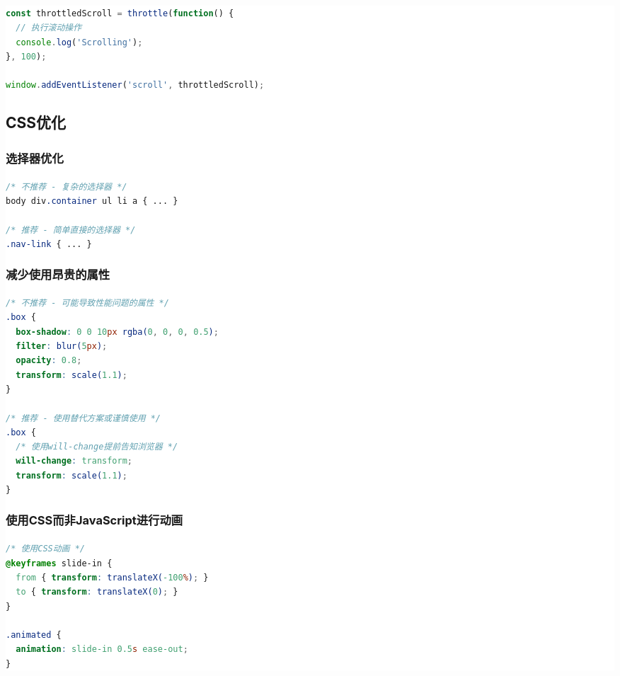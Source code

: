 ```javascript
const throttledScroll = throttle(function() {
  // 执行滚动操作
  console.log('Scrolling');
}, 100);

window.addEventListener('scroll', throttledScroll);
```

## CSS优化

### 选择器优化

```css
/* 不推荐 - 复杂的选择器 */
body div.container ul li a { ... }

/* 推荐 - 简单直接的选择器 */
.nav-link { ... }
```

### 减少使用昂贵的属性

```css
/* 不推荐 - 可能导致性能问题的属性 */
.box {
  box-shadow: 0 0 10px rgba(0, 0, 0, 0.5);
  filter: blur(5px);
  opacity: 0.8;
  transform: scale(1.1);
}

/* 推荐 - 使用替代方案或谨慎使用 */
.box {
  /* 使用will-change提前告知浏览器 */
  will-change: transform;
  transform: scale(1.1);
}
```

### 使用CSS而非JavaScript进行动画

```css
/* 使用CSS动画 */
@keyframes slide-in {
  from { transform: translateX(-100%); }
  to { transform: translateX(0); }
}

.animated {
  animation: slide-in 0.5s ease-out;
}
```
